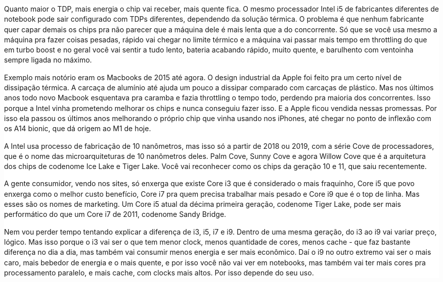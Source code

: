 






Quanto maior o TDP, mais energia o chip vai receber, mais quente fica. O mesmo processador Intel i5 de fabricantes diferentes de notebook pode sair configurado com TDPs diferentes, dependendo da solução térmica. O problema é que nenhum fabricante quer capar demais os chips pra não parecer que a máquina dele é mais lenta que a do concorrente. Só que se você usa mesmo a máquina pra fazer coisas pesadas, rápido vai chegar no limite térmico e a máquina vai passar mais tempo em throttling do que em turbo boost e no geral você vai sentir a tudo lento, bateria acabando rápido, muito quente, e barulhento com ventoinha sempre ligada no máximo.








Exemplo mais notório eram os Macbooks de 2015 até agora. O design industrial da Apple foi feito pra um certo nível de dissipação térmica. A carcaça de alumínio até ajuda um pouco a dissipar comparado com carcaças de plástico. Mas nos últimos anos todo novo Macbook esquentava pra caramba e fazia throttling o tempo todo, perdendo pra maioria dos concorrentes. Isso porque a Intel vinha prometendo melhorar os chips e nunca conseguiu fazer isso. E a Apple ficou vendida nessas promessas. Por isso ela passou os últimos anos melhorando o próprio chip que vinha usando nos iPhones, até chegar no ponto de inflexão com os A14 bionic, que dá origem ao M1 de hoje.







A Intel usa processo de fabricação de 10 nanômetros, mas isso só a partir de 2018 ou 2019, com a série Cove de processadores, que é o nome das microarquiteturas de 10 nanômetros deles. Palm Cove, Sunny Cove e agora Willow Cove que é a arquitetura dos chips de codenome Ice Lake e Tiger Lake. Você vai reconhecer como os chips da geração 10 e 11, que saiu recentemente.






A gente consumidor, vendo nos sites, só enxerga que existe Core i3 que é considerado o mais fraquinho, Core i5 que povo enxerga como o melhor custo benefício, Core i7 pra quem precisa trabalhar mais pesado e Core i9 que é o top de linha. Mas esses são os nomes de marketing. Um Core i5 atual da décima primeira geração, codenome Tiger Lake, pode ser mais performático do que um Core i7 de 2011, codenome Sandy Bridge. 







Nem vou perder tempo tentando explicar a diferença de i3, i5, i7 e i9. Dentro de uma mesma geração, do i3 ao i9 vai variar preço, lógico. Mas isso porque o i3 vai ser o que tem menor clock, menos quantidade de cores, menos cache - que faz bastante diferença no dia a dia, mas também vai consumir menos energia e ser mais econômico. Daí o i9 no outro extremo vai ser o mais caro, mais bebedor de energia e o mais quente, e por isso você não vai ver em notebooks, mas também vai ter mais cores pra processamento paralelo, e mais cache, com clocks mais altos. Por isso depende do seu uso.





